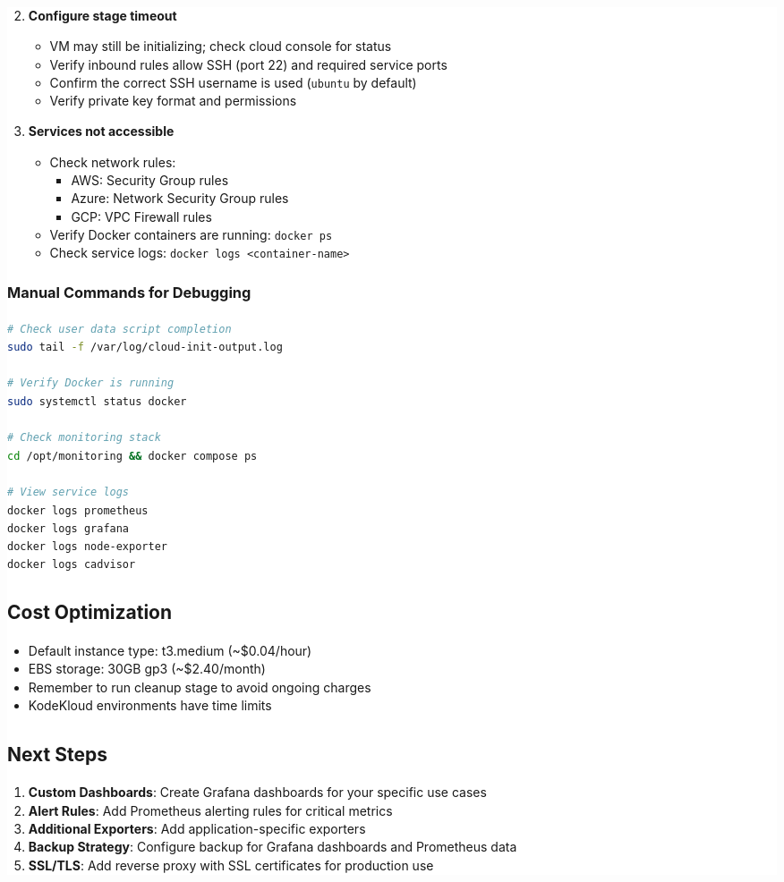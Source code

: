 2. **Configure stage timeout**
   - VM may still be initializing; check cloud console for status
   - Verify inbound rules allow SSH (port 22) and required service ports
   - Confirm the correct SSH username is used (`ubuntu` by default)
   - Verify private key format and permissions

3. **Services not accessible**
   - Check network rules:
     - AWS: Security Group rules
     - Azure: Network Security Group rules
     - GCP: VPC Firewall rules
   - Verify Docker containers are running: `docker ps`
   - Check service logs: `docker logs <container-name>`

### Manual Commands for Debugging

```bash
# Check user data script completion
sudo tail -f /var/log/cloud-init-output.log

# Verify Docker is running
sudo systemctl status docker

# Check monitoring stack
cd /opt/monitoring && docker compose ps

# View service logs
docker logs prometheus
docker logs grafana
docker logs node-exporter
docker logs cadvisor
```

## Cost Optimization

- Default instance type: t3.medium (~$0.04/hour)
- EBS storage: 30GB gp3 (~$2.40/month)
- Remember to run cleanup stage to avoid ongoing charges
- KodeKloud environments have time limits

## Next Steps

1. **Custom Dashboards**: Create Grafana dashboards for your specific use cases
2. **Alert Rules**: Add Prometheus alerting rules for critical metrics
3. **Additional Exporters**: Add application-specific exporters
4. **Backup Strategy**: Configure backup for Grafana dashboards and Prometheus data
5. **SSL/TLS**: Add reverse proxy with SSL certificates for production use